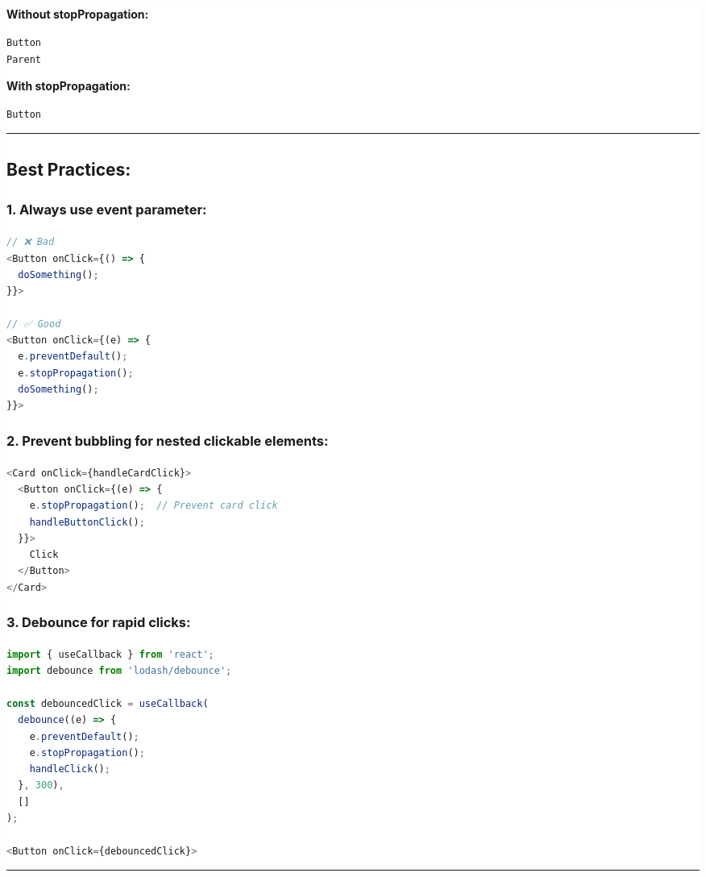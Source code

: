 **Without stopPropagation:**
```
Button
Parent
```

**With stopPropagation:**
```
Button
```

---

## Best Practices:

### 1. Always use event parameter:
```typescript
// ❌ Bad
<Button onClick={() => {
  doSomething();
}}>

// ✅ Good
<Button onClick={(e) => {
  e.preventDefault();
  e.stopPropagation();
  doSomething();
}}>
```

### 2. Prevent bubbling for nested clickable elements:
```typescript
<Card onClick={handleCardClick}>
  <Button onClick={(e) => {
    e.stopPropagation();  // Prevent card click
    handleButtonClick();
  }}>
    Click
  </Button>
</Card>
```

### 3. Debounce for rapid clicks:
```typescript
import { useCallback } from 'react';
import debounce from 'lodash/debounce';

const debouncedClick = useCallback(
  debounce((e) => {
    e.preventDefault();
    e.stopPropagation();
    handleClick();
  }, 300),
  []
);

<Button onClick={debouncedClick}>
```

---